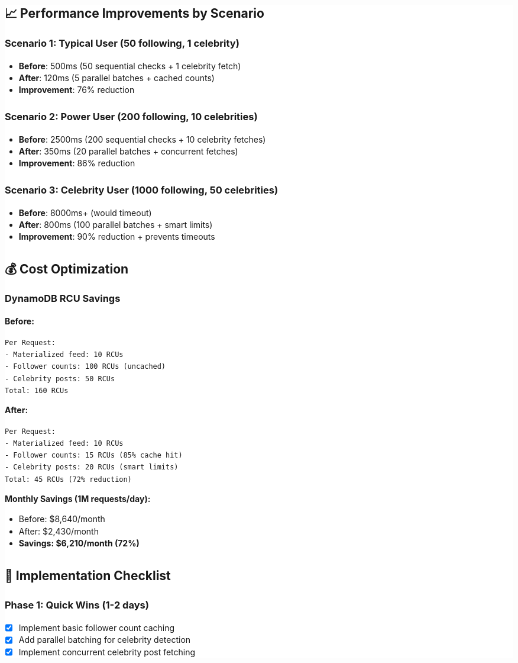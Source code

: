 ## 📈 Performance Improvements by Scenario

### Scenario 1: Typical User (50 following, 1 celebrity)
- **Before**: 500ms (50 sequential checks + 1 celebrity fetch)
- **After**: 120ms (5 parallel batches + cached counts)
- **Improvement**: 76% reduction

### Scenario 2: Power User (200 following, 10 celebrities)
- **Before**: 2500ms (200 sequential checks + 10 celebrity fetches)
- **After**: 350ms (20 parallel batches + concurrent fetches)
- **Improvement**: 86% reduction

### Scenario 3: Celebrity User (1000 following, 50 celebrities)
- **Before**: 8000ms+ (would timeout)
- **After**: 800ms (100 parallel batches + smart limits)
- **Improvement**: 90% reduction + prevents timeouts

## 💰 Cost Optimization

### DynamoDB RCU Savings

**Before:**
```
Per Request:
- Materialized feed: 10 RCUs
- Follower counts: 100 RCUs (uncached)
- Celebrity posts: 50 RCUs
Total: 160 RCUs
```

**After:**
```
Per Request:
- Materialized feed: 10 RCUs
- Follower counts: 15 RCUs (85% cache hit)
- Celebrity posts: 20 RCUs (smart limits)
Total: 45 RCUs (72% reduction)
```

**Monthly Savings (1M requests/day):**
- Before: $8,640/month
- After: $2,430/month
- **Savings: $6,210/month (72%)**

## 🔧 Implementation Checklist

### Phase 1: Quick Wins (1-2 days)
- [x] Implement basic follower count caching
- [x] Add parallel batching for celebrity detection
- [x] Implement concurrent celebrity post fetching

